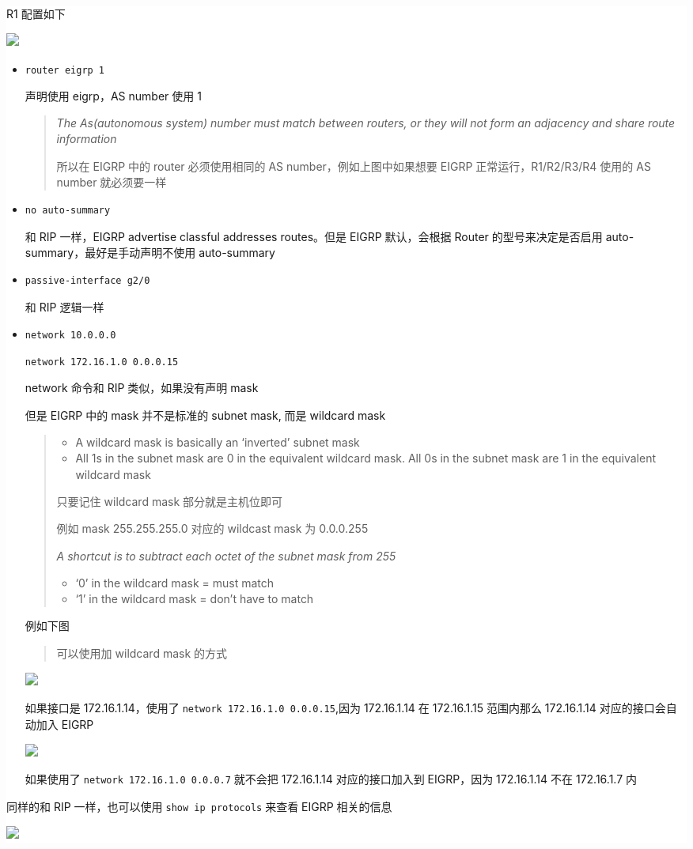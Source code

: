 R1 配置如下

![](https://cdn.staticaly.com/gh/dhay3/image-repo@master/20230609/2023-06-12_21-16.3cc1egkp3oxs.webp)

- `router eigrp 1`

  声明使用 eigrp，AS number 使用 1

  > *The As(autonomous system) number must match between routers, or they will not form an adjacency and share route information*
  >
  > 所以在 EIGRP 中的 router 必须使用相同的 AS number，例如上图中如果想要 EIGRP 正常运行，R1/R2/R3/R4 使用的 AS number 就必须要一样

- `no auto-summary`

  和 RIP 一样，EIGRP advertise classful addresses routes。但是 EIGRP 默认，会根据 Router 的型号来决定是否启用 auto-summary，最好是手动声明不使用 auto-summary

- `passive-interface g2/0`

  和 RIP 逻辑一样

- `network 10.0.0.0`

  `network 172.16.1.0 0.0.0.15`

  network 命令和 RIP 类似，如果没有声明 mask

  但是 EIGRP 中的 mask 并不是标准的 subnet mask, 而是 wildcard mask

  > - A wildcard mask is basically an ‘inverted’ subnet mask
  > - All 1s in the subnet mask are 0 in the equivalent wildcard mask. All 0s in the subnet mask are 1 in the equivalent wildcard mask
  >
  > 只要记住 wildcard mask 部分就是主机位即可
  >
  > 例如 mask 255.255.255.0 对应的 wildcast mask 为 0.0.0.255
  >
  > *A shortcut is to subtract each octet of the subnet mask from 255*
  >
  > - ‘0’ in the wildcard mask = must match
  > - ‘1’ in the wildcard mask = don’t have to match

  例如下图

  > 可以使用加 wildcard mask 的方式

  ![](https://cdn.staticaly.com/gh/dhay3/image-repo@master/20230609/2023-06-12_21-32.7c095z6ns7ls.webp)

  如果接口是 172.16.1.14，使用了 `network 172.16.1.0 0.0.0.15`,因为 172.16.1.14 在 172.16.1.15 范围内那么 172.16.1.14 对应的接口会自动加入 EIGRP

  ![](https://cdn.staticaly.com/gh/dhay3/image-repo@master/20230609/2023-06-12_21-34.p9mkoxfemz4.webp)

  如果使用了 `network 172.16.1.0 0.0.0.7` 就不会把 172.16.1.14 对应的接口加入到 EIGRP，因为 172.16.1.14 不在 172.16.1.7 内

同样的和 RIP 一样，也可以使用 `show ip protocols` 来查看 EIGRP 相关的信息

![](https://cdn.staticaly.com/gh/dhay3/image-repo@master/20230609/2023-06-12_21-46.ixs4nokxmq8.webp)
